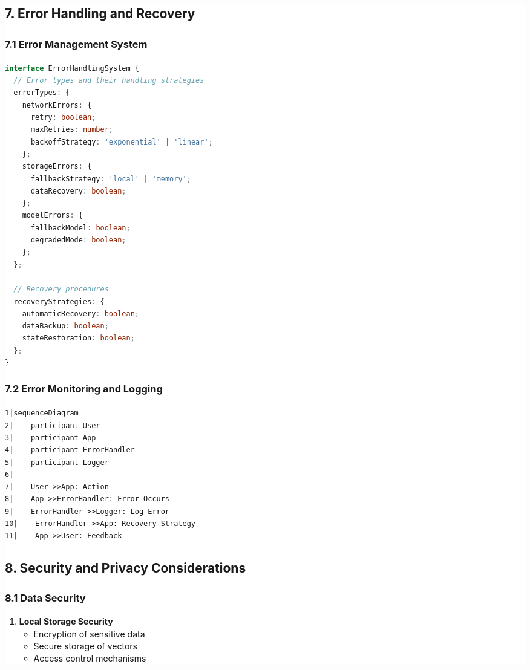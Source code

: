 ## 7. Error Handling and Recovery

### 7.1 Error Management System
```typescript
interface ErrorHandlingSystem {
  // Error types and their handling strategies
  errorTypes: {
    networkErrors: {
      retry: boolean;
      maxRetries: number;
      backoffStrategy: 'exponential' | 'linear';
    };
    storageErrors: {
      fallbackStrategy: 'local' | 'memory';
      dataRecovery: boolean;
    };
    modelErrors: {
      fallbackModel: boolean;
      degradedMode: boolean;
    };
  };
  
  // Recovery procedures
  recoveryStrategies: {
    automaticRecovery: boolean;
    dataBackup: boolean;
    stateRestoration: boolean;
  };
}
```

### 7.2 Error Monitoring and Logging
```assistant_snippet_V5NhQj8gXB.txt
1|sequenceDiagram
2|    participant User
3|    participant App
4|    participant ErrorHandler
5|    participant Logger
6|    
7|    User->>App: Action
8|    App->>ErrorHandler: Error Occurs
9|    ErrorHandler->>Logger: Log Error
10|    ErrorHandler->>App: Recovery Strategy
11|    App->>User: Feedback
```

## 8. Security and Privacy Considerations

### 8.1 Data Security
1. **Local Storage Security**
   - Encryption of sensitive data
   - Secure storage of vectors
   - Access control mechanisms
